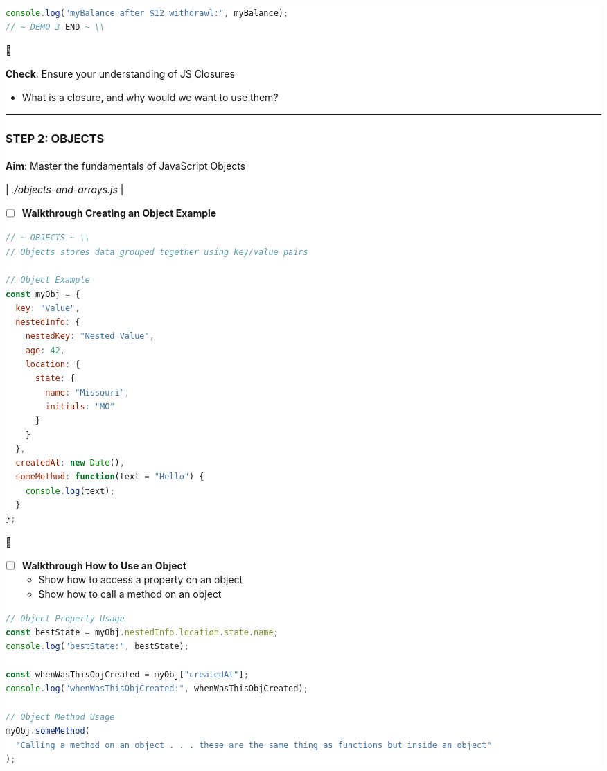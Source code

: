 ```jsx
console.log("myBalance after $12 withdrawl:", myBalance);
// ~ DEMO 3 END ~ \\
```

🔻

**Check**: Ensure your understanding of JS Closures

- What is a closure, and why would we want to use them?

---

### STEP 2: OBJECTS

**Aim**: Master the fundamentals of JavaScript Objects

| _./objects-and-arrays.js_ |

- [ ] **Walkthrough Creating an Object Example**

```jsx
// ~ OBJECTS ~ \\
// Objects stores data grouped together using key/value pairs

// Object Example
const myObj = {
  key: "Value",
  nestedInfo: {
    nestedKey: "Nested Value",
    age: 42,
    location: {
      state: {
        name: "Missouri",
        initials: "MO"
      }
    }
  },
  createdAt: new Date(),
  someMethod: function(text = "Hello") {
    console.log(text);
  }
};
```

🔻

- [ ] **Walkthrough How to Use an Object**
  - Show how to access a property on an object
  - Show how to call a method on an object

```jsx
// Object Property Usage
const bestState = myObj.nestedInfo.location.state.name;
console.log("bestState:", bestState);

const whenWasThisObjCreated = myObj["createdAt"];
console.log("whenWasThisObjCreated:", whenWasThisObjCreated);

// Object Method Usage
myObj.someMethod(
  "Calling a method on an object . . . these are the same thing as functions but inside an object"
);
```
